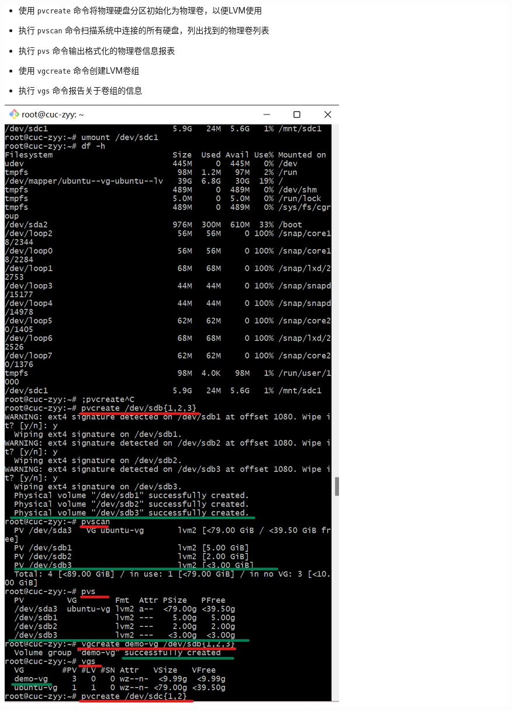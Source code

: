 - 使用 `pvcreate` 命令将物理硬盘分区初始化为物理卷，以便LVM使用

- 执行 `pvscan` 命令扫描系统中连接的所有硬盘，列出找到的物理卷列表

- 执行 `pvs` 命令输出格式化的物理卷信息报表

- 使用 `vgcreate` 命令创建LVM卷组

- 执行 `vgs` 命令报告关于卷组的信息

![](./img/LVM_partition.jpg)
